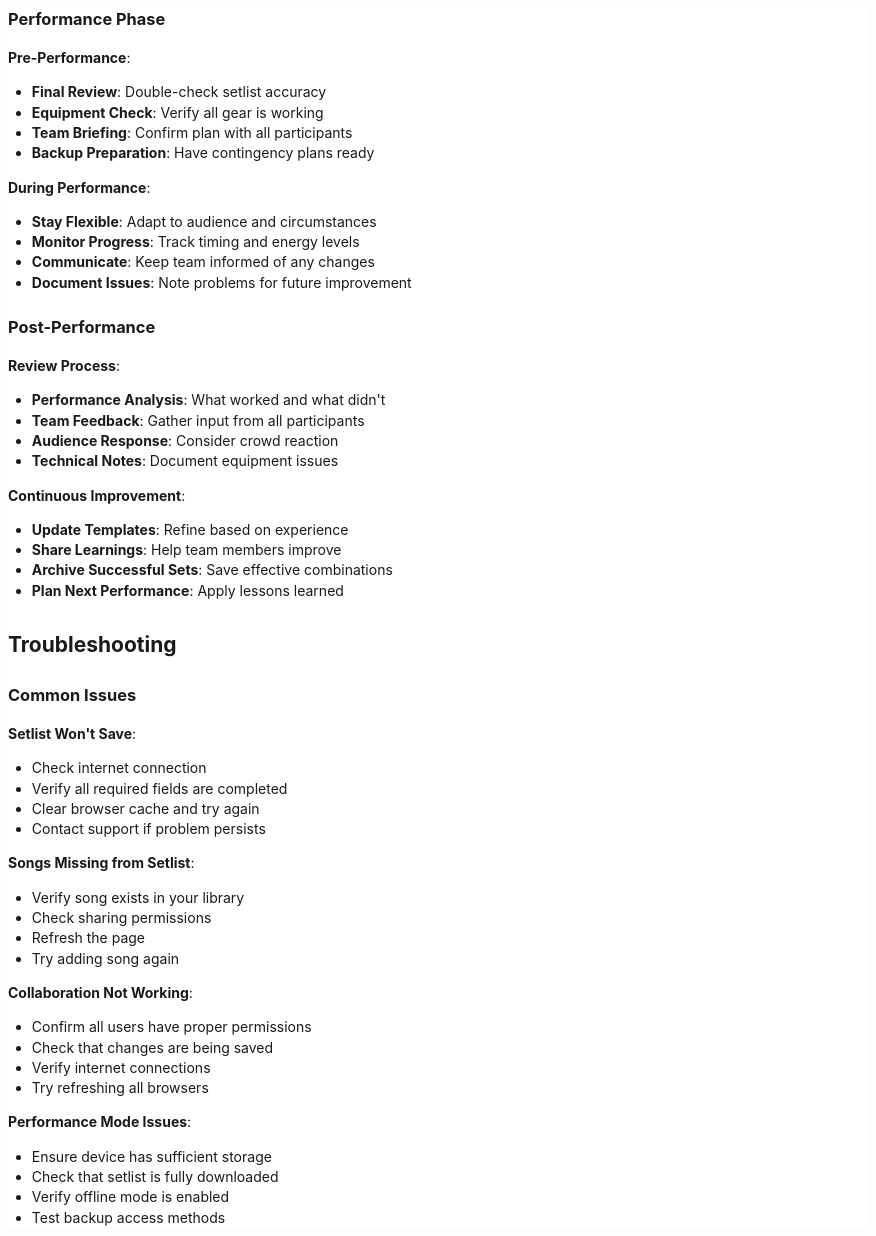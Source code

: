 ### Performance Phase

**Pre-Performance**:
- **Final Review**: Double-check setlist accuracy
- **Equipment Check**: Verify all gear is working
- **Team Briefing**: Confirm plan with all participants
- **Backup Preparation**: Have contingency plans ready

**During Performance**:
- **Stay Flexible**: Adapt to audience and circumstances
- **Monitor Progress**: Track timing and energy levels
- **Communicate**: Keep team informed of any changes
- **Document Issues**: Note problems for future improvement

### Post-Performance

**Review Process**:
- **Performance Analysis**: What worked and what didn't
- **Team Feedback**: Gather input from all participants
- **Audience Response**: Consider crowd reaction
- **Technical Notes**: Document equipment issues

**Continuous Improvement**:
- **Update Templates**: Refine based on experience
- **Share Learnings**: Help team members improve
- **Archive Successful Sets**: Save effective combinations
- **Plan Next Performance**: Apply lessons learned

## Troubleshooting

### Common Issues

**Setlist Won't Save**:
- Check internet connection
- Verify all required fields are completed
- Clear browser cache and try again
- Contact support if problem persists

**Songs Missing from Setlist**:
- Verify song exists in your library
- Check sharing permissions
- Refresh the page
- Try adding song again

**Collaboration Not Working**:
- Confirm all users have proper permissions
- Check that changes are being saved
- Verify internet connections
- Try refreshing all browsers

**Performance Mode Issues**:
- Ensure device has sufficient storage
- Check that setlist is fully downloaded
- Verify offline mode is enabled
- Test backup access methods
